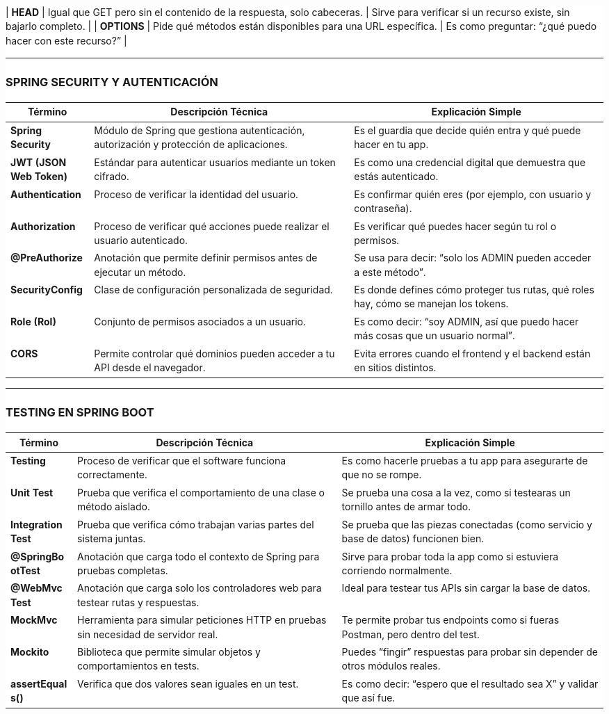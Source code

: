 | **HEAD**    | Igual que GET pero sin el contenido de la respuesta, solo cabeceras.              | Sirve para verificar si un recurso existe, sin bajarlo completo. |
| **OPTIONS** | Pide qué métodos están disponibles para una URL específica.                       | Es como preguntar: “¿qué puedo hacer con este recurso?”          |

---

### SPRING SECURITY Y AUTENTICACIÓN
| Término                  | Descripción Técnica                                                                     | Explicación Simple                                                                   |
| ------------------------ | --------------------------------------------------------------------------------------- | ------------------------------------------------------------------------------------ |
| **Spring Security**      | Módulo de Spring que gestiona autenticación, autorización y protección de aplicaciones. | Es el guardia que decide quién entra y qué puede hacer en tu app.                    |
| **JWT (JSON Web Token)** | Estándar para autenticar usuarios mediante un token cifrado.                            | Es como una credencial digital que demuestra que estás autenticado.                  |
| **Authentication**       | Proceso de verificar la identidad del usuario.                                          | Es confirmar quién eres (por ejemplo, con usuario y contraseña).                     |
| **Authorization**        | Proceso de verificar qué acciones puede realizar el usuario autenticado.                | Es verificar qué puedes hacer según tu rol o permisos.                               |
| **@PreAuthorize**        | Anotación que permite definir permisos antes de ejecutar un método.                     | Se usa para decir: “solo los ADMIN pueden acceder a este método”.                    |
| **SecurityConfig**       | Clase de configuración personalizada de seguridad.                                      | Es donde defines cómo proteger tus rutas, qué roles hay, cómo se manejan los tokens. |
| **Role (Rol)**           | Conjunto de permisos asociados a un usuario.                                            | Es como decir: “soy ADMIN, así que puedo hacer más cosas que un usuario normal”.     |
| **CORS**                 | Permite controlar qué dominios pueden acceder a tu API desde el navegador.              | Evita errores cuando el frontend y el backend están en sitios distintos.             |
---

###  TESTING EN SPRING BOOT

| Término              | Descripción Técnica                                                                 | Explicación Simple                                                                  |
| -------------------- | ----------------------------------------------------------------------------------- | ----------------------------------------------------------------------------------- |
| **Testing**          | Proceso de verificar que el software funciona correctamente.                        | Es como hacerle pruebas a tu app para asegurarte de que no se rompe.                |
| **Unit Test**        | Prueba que verifica el comportamiento de una clase o método aislado.                | Se prueba una cosa a la vez, como si testearas un tornillo antes de armar todo.     |
| **Integration Test** | Prueba que verifica cómo trabajan varias partes del sistema juntas.                 | Se prueba que las piezas conectadas (como servicio y base de datos) funcionen bien. |
| **@SpringBootTest**  | Anotación que carga todo el contexto de Spring para pruebas completas.              | Sirve para probar toda la app como si estuviera corriendo normalmente.              |
| **@WebMvcTest**      | Anotación que carga solo los controladores web para testear rutas y respuestas.     | Ideal para testear tus APIs sin cargar la base de datos.                            |
| **MockMvc**          | Herramienta para simular peticiones HTTP en pruebas sin necesidad de servidor real. | Te permite probar tus endpoints como si fueras Postman, pero dentro del test.       |
| **Mockito**          | Biblioteca que permite simular objetos y comportamientos en tests.                  | Puedes “fingir” respuestas para probar sin depender de otros módulos reales.        |
| **assertEquals()**   | Verifica que dos valores sean iguales en un test.                                   | Es como decir: “espero que el resultado sea X” y validar que así fue.               |
